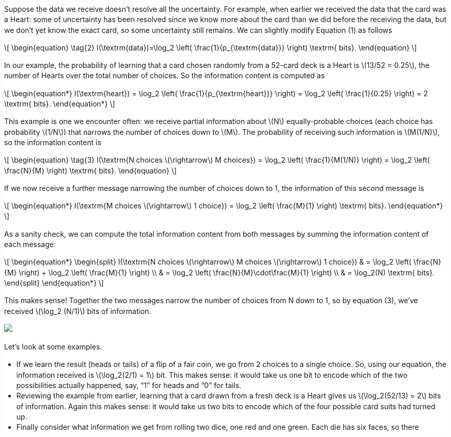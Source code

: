 <p>Suppose the data we receive doesn&#700;t resolve all the
uncertainty.  For example, when earlier we received the data
that the card was a Heart: some of uncertainty has been resolved
since we know more about the card than we did before the
receiving the data, but we don&#700;t yet know the exact card,
so some uncertainty still remains.  We can slightly modify
Equation (1) as follows</p>
\[ \begin{equation} \tag{2}
I(\textrm{data})=\log_2 \left( \frac{1}{p_{\textrm{data}}} \right) \textrm{ bits}.
\end{equation} \]

<p>In our example, the probability of learning that a card chosen
randomly from a 52-card deck is a Heart is \(13/52 = 0.25\), the
number of Hearts over the total number of choices.  So the
information content is computed as</p>
\[ \begin{equation*}
I(\textrm{heart}) = \log_2 \left( \frac{1}{p_{\textrm{heart}}} \right) = \log_2 \left( \frac{1}{0.25} \right) = 2 \textrm{ bits}.
\end{equation*} \]

<p>This example is one we encounter often: we receive partial
information about \(N\) equally-probable choices (each choice has
probability \(1/N\)) that narrows the number of choices down to
\(M\).  The probability of receiving such information is \(M(1/N)\),
so the information content is</p>
\[ \begin{equation} \tag{3}
I(\textrm{N choices \(\rightarrow\) M choices}) = \log_2 \left( \frac{1}{M(1/N)} \right) = \log_2 \left( \frac{N}{M} \right) \textrm{ bits}.
\end{equation} \]

<p>If we now receive a further message narrowing the number
of choices down to 1, the information of this second message is</p>
\[ \begin{equation*}
I(\textrm{M choices \(\rightarrow\) 1 choice}) = \log_2 \left( \frac{M}{1} \right) \textrm{ bits}.
\end{equation*} \]

<p>As a sanity check, we can compute the total information content
from both messages by summing the information content of each message:</p>
\[ \begin{equation*} \begin{split}
I(\textrm{N choices \(\rightarrow\) M choices \(\rightarrow\) 1 choice}) &amp; = \log_2 \left( \frac{N}{M} \right) + \log_2 \left( \frac{M}{1} \right) \\
&amp; = \log_2 \left( \frac{N}{M}\cdot\frac{M}{1} \right) \\
&amp; = \log_2(N) \textrm{ bits}.
\end{split} \end{equation*} \]

<p>This makes sense!  Together the two messages narrow the number
of choices from N down to 1, so by equation (3), we&#700;ve received
\(\log_2 (N/1)\) bits of information.</p>

<img class="lecslide" src="/static/info/Slide05.png"/>

<p>Let&#700;s look at some examples.</p>

<ul>
  <li>If we learn the result (heads or tails) of a flip of a fair
  coin, we go from 2 choices to a single choice.  So, using our
  equation, the information received is \(\log_2(2/1) = 1\) bit.
  This makes sense: it would take us one bit to encode which of
  the two possibilities actually happened, say, &#8220;1&#8221;
  for heads and &#8220;0&#8221; for tails.</li>
  <li>Reviewing the example from earlier, learning that a card
  drawn from a fresh deck is a Heart gives us \(\log_2(52/13) = 2\)
  bits of information.  Again this makes sense: it would take us
  two bits to encode which of the four possible card suits had
  turned up.</li>
  <li>Finally consider what information we get from rolling two
  dice, one red and one green.  Each die has six faces, so there